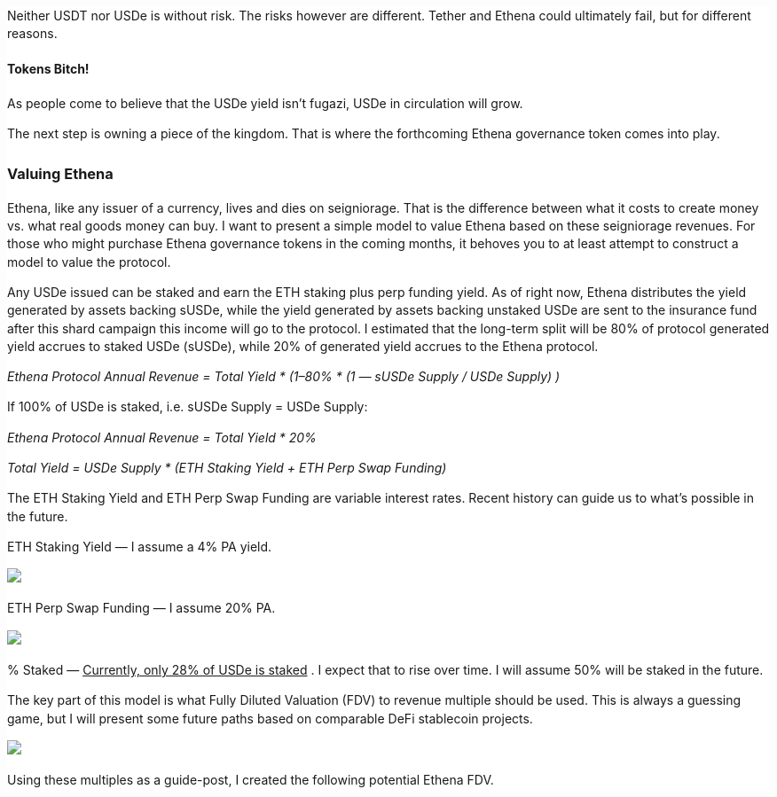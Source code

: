 Neither USDT nor USDe is without risk\. The risks however are different\. Tether and Ethena could ultimately fail, but for different reasons\.
#### Tokens Bitch\!

As people come to believe that the USDe yield isn’t fugazi, USDe in circulation will grow\.

The next step is owning a piece of the kingdom\. That is where the forthcoming Ethena governance token comes into play\.
### Valuing Ethena

Ethena, like any issuer of a currency, lives and dies on seigniorage\. That is the difference between what it costs to create money vs\. what real goods money can buy\. I want to present a simple model to value Ethena based on these seigniorage revenues\. For those who might purchase Ethena governance tokens in the coming months, it behoves you to at least attempt to construct a model to value the protocol\.

Any USDe issued can be staked and earn the ETH staking plus perp funding yield\. As of right now, Ethena distributes the yield generated by assets backing sUSDe, while the yield generated by assets backing unstaked USDe are sent to the insurance fund after this shard campaign this income will go to the protocol\. I estimated that the long\-term split will be 80% of protocol generated yield accrues to staked USDe \(sUSDe\), while 20% of generated yield accrues to the Ethena protocol\.

_Ethena Protocol Annual Revenue = Total Yield \* \(1–80% \* \(1 — sUSDe Supply / USDe Supply\) \)_

If 100% of USDe is staked, i\.e\. sUSDe Supply = USDe Supply:

_Ethena Protocol Annual Revenue = Total Yield \* 20%_

_Total Yield = USDe Supply \* \(ETH Staking Yield \+ ETH Perp Swap Funding\)_

The ETH Staking Yield and ETH Perp Swap Funding are variable interest rates\. Recent history can guide us to what’s possible in the future\.

ETH Staking Yield — I assume a 4% PA yield\.


![](assets/85a4670239d6/0*HUvg8ndV9u51Sk6x)


ETH Perp Swap Funding — I assume 20% PA\.


![](assets/85a4670239d6/0*U4v92aPANf3yC5fy)


% Staked — [Currently, only 28% of USDe is staked](https://dune.com/noxiousq/ethena-usde) \. I expect that to rise over time\. I will assume 50% will be staked in the future\.

The key part of this model is what Fully Diluted Valuation \(FDV\) to revenue multiple should be used\. This is always a guessing game, but I will present some future paths based on comparable DeFi stablecoin projects\.


![](assets/85a4670239d6/1*JpWqstLrKCB7b2vo_JdVCw.png)


Using these multiples as a guide\-post, I created the following potential Ethena FDV\.

